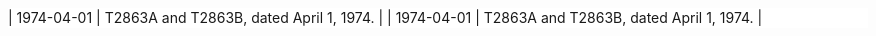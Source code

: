 | 1974-04-01 | T2863A and T2863B, dated April 1, 1974.                                                                                                                                                                                                                                                                                                                                                                                                                                                                                                                                                                                                                                                                                                                                                                                                                                                                                                                                                                                                                                                                                                                                                                                                                                                                                                                                                                                                                                                                                            |
| 1974-04-01 | T2863A and T2863B, dated April 1, 1974.                                                                                                                                                                                                                                                                                                                                                                                                                                                                                                                                                                                                                                                                                                                                                                                                                                                                                                                                                                                                                                                                                                                                                                                                                                                                                                                                                                                                                                                                                            |


